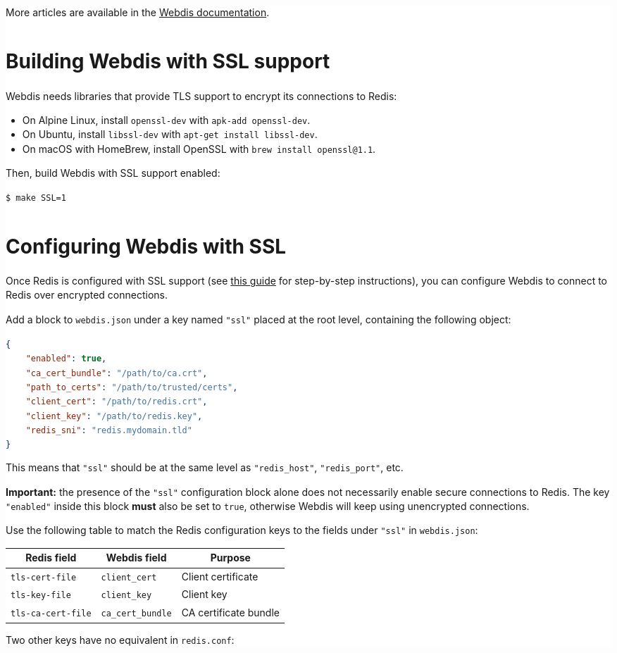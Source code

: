 More articles are available in the [Webdis documentation](docs/README.md).


# Building Webdis with SSL support

Webdis needs libraries that provide TLS support to encrypt its connections to Redis:

* On Alpine Linux, install `openssl-dev` with `apk-add openssl-dev`.
* On Ubuntu, install `libssl-dev` with `apt-get install libssl-dev`.
* On macOS with HomeBrew, install OpenSSL with `brew install openssl@1.1`.

Then, build Webdis with SSL support enabled:

```sh
$ make SSL=1
```

# Configuring Webdis with SSL

Once Redis is configured with SSL support (see [this guide](https://nishanths.svbtle.com/setting-up-redis-with-tls) for step-by-step instructions), you can configure Webdis to connect to Redis over encrypted connections.

Add a block to `webdis.json` under a key named `"ssl"` placed at the root level, containing the following object:

```json
{
    "enabled": true,
    "ca_cert_bundle": "/path/to/ca.crt",
    "path_to_certs": "/path/to/trusted/certs",
    "client_cert": "/path/to/redis.crt",
    "client_key": "/path/to/redis.key",
    "redis_sni": "redis.mydomain.tld"
}
```
This means that `"ssl"` should be at the same level as `"redis_host"`, `"redis_port"`, etc.

**Important:** the presence of the `"ssl"` configuration block alone does not necessarily enable secure connections to Redis. The key `"enabled"` inside this block **must** also be set to `true`, otherwise Webdis will keep using unencrypted connections.

Use the following table to match the Redis configuration keys to the fields under `"ssl"` in `webdis.json`:

| Redis field        | Webdis field     | Purpose               |
| ------------------ | ---------------- | --------------------- |
| `tls-cert-file`    | `client_cert`    | Client certificate    |
| `tls-key-file`     | `client_key`     | Client key            |
| `tls-ca-cert-file` | `ca_cert_bundle` | CA certificate bundle |

Two other keys have no equivalent in `redis.conf`:
